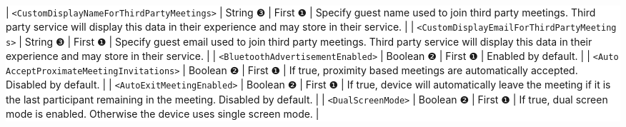 | `<CustomDisplayNameForThirdPartyMeetings>`  | String  &#x2778;            | First &#x2776; | Specify guest name used to join third party meetings. Third party service will display this data in their experience and may store in their service.                                                                                                                                                                                                                                                                                                                                                                                                                                                                                                                                                                                                                                                                                                                |
| `<CustomDisplayEmailForThirdPartyMeetings>` | String  &#x2778;            | First &#x2776; | Specify guest email used to join third party meetings. Third party service will display this data in their experience and may store in their service.                                                                                                                                                                                                                                                                                                                                                                                                                                                                                                                                                                                                                                                                                                               |
| `<BluetoothAdvertisementEnabled>`            | Boolean &#x2777;            | First &#x2776; | Enabled by default.                                                                                                                                                                                                                                                                                                                                                                                                                                                                                                                                                                                                                                                                                                                                                                                                                                                 |
| `<AutoAcceptProximateMeetingInvitations>`    | Boolean &#x2777;            | First &#x2776; | If true, proximity based meetings are automatically accepted. Disabled by default.                                                                                                                                                                                                                                                                                                                                                                                                                                                                                                                                                                                                                                                                                                                                                                                  |
| `<AutoExitMeetingEnabled>`                   | Boolean &#x2777;            | First &#x2776; | If true, device will automatically leave the meeting if it is the last participant remaining in the meeting.  Disabled by default.                                                                                                                                                                                                                                                                                                                                                                                                                                                                                                                                                                                                                                                                                                                                  |
| `<DualScreenMode>`                          | Boolean &#x2777;            | First &#x2776; | If true, dual screen mode is enabled. Otherwise the device uses single screen mode.                                                                                                                                                                                                                                                                                                                                                                                                                                                                                                                                                                                                                                                                                                                                                                                 |